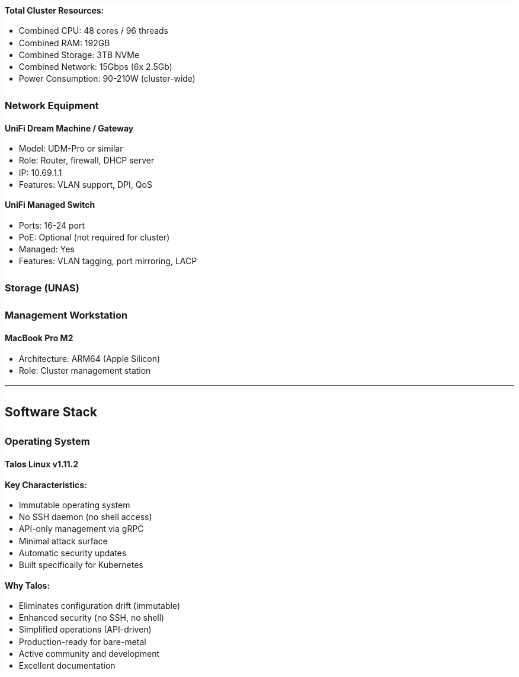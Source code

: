 **Total Cluster Resources:**
- Combined CPU: 48 cores / 96 threads
- Combined RAM: 192GB
- Combined Storage: 3TB NVMe
- Combined Network: 15Gbps (6x 2.5Gb)
- Power Consumption: 90-210W (cluster-wide)

### Network Equipment

**UniFi Dream Machine / Gateway**
- Model: UDM-Pro or similar
- Role: Router, firewall, DHCP server
- IP: 10.69.1.1
- Features: VLAN support, DPI, QoS

**UniFi Managed Switch**
- Ports: 16-24 port
- PoE: Optional (not required for cluster)
- Managed: Yes
- Features: VLAN tagging, port mirroring, LACP

### Storage (UNAS)

### Management Workstation

**MacBook Pro M2**
- Architecture: ARM64 (Apple Silicon)
- Role: Cluster management station

---

## Software Stack

### Operating System

**Talos Linux v1.11.2**

**Key Characteristics:**
- Immutable operating system
- No SSH daemon (no shell access)
- API-only management via gRPC
- Minimal attack surface
- Automatic security updates
- Built specifically for Kubernetes

**Why Talos:**
- Eliminates configuration drift (immutable)
- Enhanced security (no SSH, no shell)
- Simplified operations (API-driven)
- Production-ready for bare-metal
- Active community and development
- Excellent documentation
